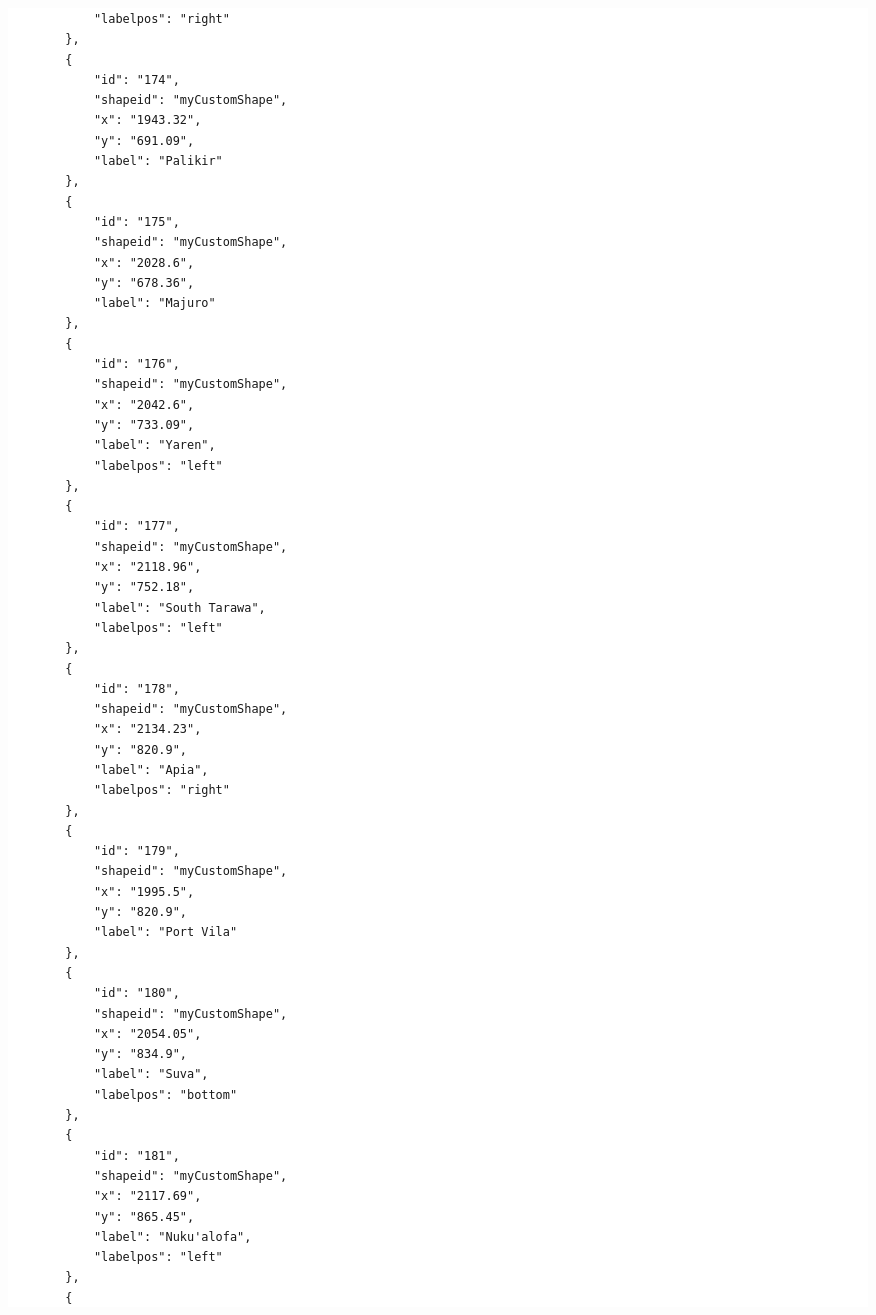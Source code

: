                 "labelpos": "right"
            },
            {
                "id": "174",
                "shapeid": "myCustomShape",
                "x": "1943.32",
                "y": "691.09",
                "label": "Palikir"
            },
            {
                "id": "175",
                "shapeid": "myCustomShape",
                "x": "2028.6",
                "y": "678.36",
                "label": "Majuro"
            },
            {
                "id": "176",
                "shapeid": "myCustomShape",
                "x": "2042.6",
                "y": "733.09",
                "label": "Yaren",
                "labelpos": "left"
            },
            {
                "id": "177",
                "shapeid": "myCustomShape",
                "x": "2118.96",
                "y": "752.18",
                "label": "South Tarawa",
                "labelpos": "left"
            },
            {
                "id": "178",
                "shapeid": "myCustomShape",
                "x": "2134.23",
                "y": "820.9",
                "label": "Apia",
                "labelpos": "right"
            },
            {
                "id": "179",
                "shapeid": "myCustomShape",
                "x": "1995.5",
                "y": "820.9",
                "label": "Port Vila"
            },
            {
                "id": "180",
                "shapeid": "myCustomShape",
                "x": "2054.05",
                "y": "834.9",
                "label": "Suva",
                "labelpos": "bottom"
            },
            {
                "id": "181",
                "shapeid": "myCustomShape",
                "x": "2117.69",
                "y": "865.45",
                "label": "Nuku'alofa",
                "labelpos": "left"
            },
            {